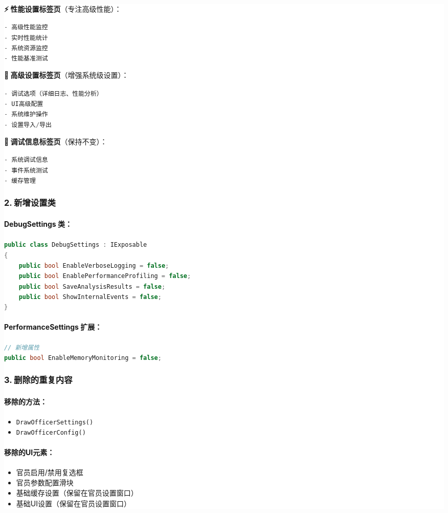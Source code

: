 **⚡ 性能设置标签页**（专注高级性能）：
```csharp
- 高级性能监控
- 实时性能统计
- 系统资源监控
- 性能基准测试
```

**🔬 高级设置标签页**（增强系统级设置）：
```csharp
- 调试选项（详细日志、性能分析）
- UI高级配置
- 系统维护操作
- 设置导入/导出
```

**🐛 调试信息标签页**（保持不变）：
```csharp
- 系统调试信息
- 事件系统测试
- 缓存管理
```

### 2. 新增设置类

#### DebugSettings 类：
```csharp
public class DebugSettings : IExposable
{
    public bool EnableVerboseLogging = false;
    public bool EnablePerformanceProfiling = false;
    public bool SaveAnalysisResults = false;
    public bool ShowInternalEvents = false;
}
```

#### PerformanceSettings 扩展：
```csharp
// 新增属性
public bool EnableMemoryMonitoring = false;
```

### 3. 删除的重复内容

#### 移除的方法：
- `DrawOfficerSettings()`
- `DrawOfficerConfig()`

#### 移除的UI元素：
- 官员启用/禁用复选框
- 官员参数配置滑块
- 基础缓存设置（保留在官员设置窗口）
- 基础UI设置（保留在官员设置窗口）
